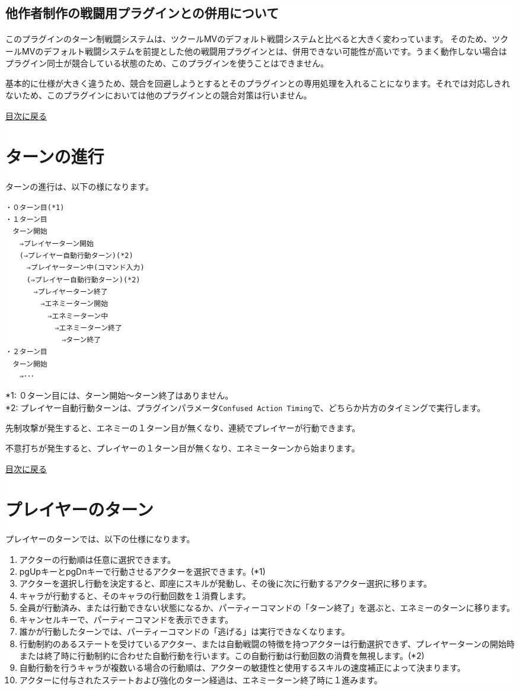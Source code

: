 ## 他作者制作の戦闘用プラグインとの併用について

このプラグインのターン制戦闘システムは、ツクールMVのデフォルト戦闘システムと比べると大きく変わっています。
そのため、ツクールMVのデフォルト戦闘システムを前提とした他の戦闘用プラグインとは、併用できない可能性が高いです。うまく動作しない場合はプラグイン同士が競合している状態のため、このプラグインを使うことはできません。

基本的に仕様が大きく違うため、競合を回避しようとするとそのプラグインとの専用処理を入れることになります。それでは対応しきれないため、このプラグインにおいては他のプラグインとの競合対策は行いません。

[目次に戻る](#目次)

# ターンの進行

ターンの進行は、以下の様になります。
```
・０ターン目(*1)
・１ターン目
　ターン開始
　　⇒プレイヤーターン開始
　　(⇒プレイヤー自動行動ターン)(*2)
　　　⇒プレイヤーターン中(コマンド入力)
　　　(⇒プレイヤー自動行動ターン)(*2)
　　　　⇒プレイヤーターン終了
　　　　　⇒エネミーターン開始
　　　　　　⇒エネミーターン中
　　　　　　　⇒エネミーターン終了
　　　　　　　　⇒ターン終了
・２ターン目
　ターン開始
　　⇒･･･
```
*1: ０ターン目には、ターン開始～ターン終了はありません。<br>
*2: プレイヤー自動行動ターンは、プラグインパラメータ`Confused Action Timing`で、どちらか片方のタイミングで実行します。

先制攻撃が発生すると、エネミーの１ターン目が無くなり、連続でプレイヤーが行動できます。

不意打ちが発生すると、プレイヤーの１ターン目が無くなり、エネミーターンから始まります。

[目次に戻る](#目次)

# プレイヤーのターン

プレイヤーのターンでは、以下の仕様になります。

1. アクターの行動順は任意に選択できます。
2. pgUpキーとpgDnキーで行動させるアクターを選択できます。(*1)
3. アクターを選択し行動を決定すると、即座にスキルが発動し、その後に次に行動するアクター選択に移ります。
4. キャラが行動すると、そのキャラの行動回数を１消費します。
5. 全員が行動済み、または行動できない状態になるか、パーティーコマンドの「ターン終了」を選ぶと、エネミーのターンに移ります。
6. キャンセルキーで、パーティーコマンドを表示できます。
7. 誰かが行動したターンでは、パーティーコマンドの「逃げる」は実行できなくなります。
8. 行動制約のあるステートを受けているアクター、または自動戦闘の特徴を持つアクターは行動選択できず、プレイヤーターンの開始時または終了時に行動制約に合わせた自動行動を行います。この自動行動は行動回数の消費を無視します。(*2)
9. 自動行動を行うキャラが複数いる場合の行動順は、アクターの敏捷性と使用するスキルの速度補正によって決まります。
1. アクターに付与されたステートおよび強化のターン経過は、エネミーターン終了時に１進みます。
